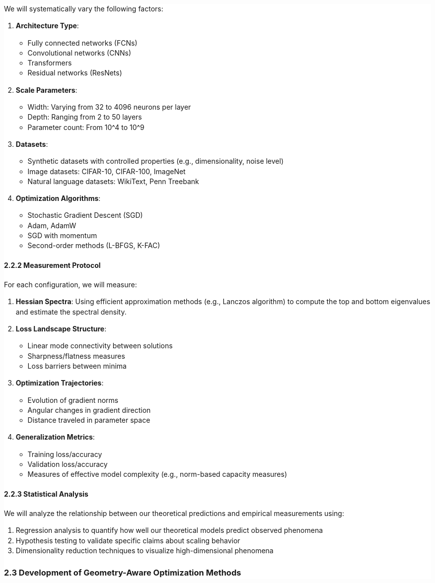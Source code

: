 We will systematically vary the following factors:

1. **Architecture Type**: 
   - Fully connected networks (FCNs)
   - Convolutional networks (CNNs)
   - Transformers
   - Residual networks (ResNets)

2. **Scale Parameters**:
   - Width: Varying from 32 to 4096 neurons per layer
   - Depth: Ranging from 2 to 50 layers
   - Parameter count: From 10^4 to 10^9

3. **Datasets**:
   - Synthetic datasets with controlled properties (e.g., dimensionality, noise level)
   - Image datasets: CIFAR-10, CIFAR-100, ImageNet
   - Natural language datasets: WikiText, Penn Treebank

4. **Optimization Algorithms**:
   - Stochastic Gradient Descent (SGD)
   - Adam, AdamW
   - SGD with momentum
   - Second-order methods (L-BFGS, K-FAC)

#### 2.2.2 Measurement Protocol

For each configuration, we will measure:

1. **Hessian Spectra**: Using efficient approximation methods (e.g., Lanczos algorithm) to compute the top and bottom eigenvalues and estimate the spectral density.

2. **Loss Landscape Structure**:
   - Linear mode connectivity between solutions
   - Sharpness/flatness measures
   - Loss barriers between minima

3. **Optimization Trajectories**:
   - Evolution of gradient norms
   - Angular changes in gradient direction
   - Distance traveled in parameter space

4. **Generalization Metrics**:
   - Training loss/accuracy
   - Validation loss/accuracy
   - Measures of effective model complexity (e.g., norm-based capacity measures)

#### 2.2.3 Statistical Analysis

We will analyze the relationship between our theoretical predictions and empirical measurements using:

1. Regression analysis to quantify how well our theoretical models predict observed phenomena
2. Hypothesis testing to validate specific claims about scaling behavior
3. Dimensionality reduction techniques to visualize high-dimensional phenomena

### 2.3 Development of Geometry-Aware Optimization Methods
